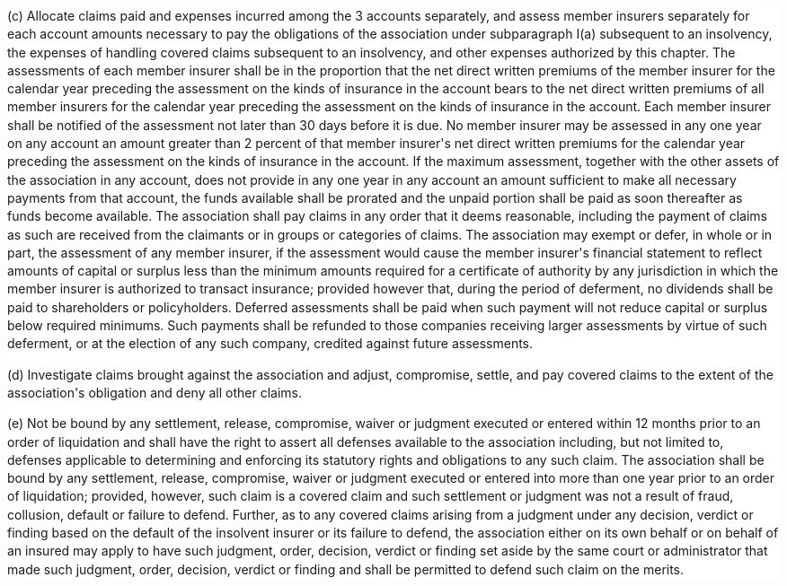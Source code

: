  (c) Allocate claims paid and expenses incurred among the 3
accounts separately, and assess member insurers separately for each
account amounts necessary to pay the obligations of the association
under subparagraph I(a) subsequent to an insolvency, the expenses of
handling covered claims subsequent to an insolvency, and other expenses
authorized by this chapter. The assessments of each member insurer shall
be in the proportion that the net direct written premiums of the member
insurer for the calendar year preceding the assessment on the kinds of
insurance in the account bears to the net direct written premiums of all
member insurers for the calendar year preceding the assessment on the
kinds of insurance in the account. Each member insurer shall be notified
of the assessment not later than 30 days before it is due. No member
insurer may be assessed in any one year on any account an amount greater
than 2 percent of that member insurer's net direct written premiums for
the calendar year preceding the assessment on the kinds of insurance in
the account. If the maximum assessment, together with the other assets
of the association in any account, does not provide in any one year in
any account an amount sufficient to make all necessary payments from
that account, the funds available shall be prorated and the unpaid
portion shall be paid as soon thereafter as funds become available. The
association shall pay claims in any order that it deems reasonable,
including the payment of claims as such are received from the claimants
or in groups or categories of claims. The association may exempt or
defer, in whole or in part, the assessment of any member insurer, if the
assessment would cause the member insurer's financial statement to
reflect amounts of capital or surplus less than the minimum amounts
required for a certificate of authority by any jurisdiction in which the
member insurer is authorized to transact insurance; provided however
that, during the period of deferment, no dividends shall be paid to
shareholders or policyholders. Deferred assessments shall be paid when
such payment will not reduce capital or surplus below required minimums.
Such payments shall be refunded to those companies receiving larger
assessments by virtue of such deferment, or at the election of any such
company, credited against future assessments.
                                             
 (d) Investigate claims brought against the association and
adjust, compromise, settle, and pay covered claims to the extent of the
association's obligation and deny all other claims.
                                             
 (e) Not be bound by any settlement, release, compromise, waiver
or judgment executed or entered within 12 months prior to an order of
liquidation and shall have the right to assert all defenses available to
the association including, but not limited to, defenses applicable to
determining and enforcing its statutory rights and obligations to any
such claim. The association shall be bound by any settlement, release,
compromise, waiver or judgment executed or entered into more than one
year prior to an order of liquidation; provided, however, such claim is
a covered claim and such settlement or judgment was not a result of
fraud, collusion, default or failure to defend. Further, as to any
covered claims arising from a judgment under any decision, verdict or
finding based on the default of the insolvent insurer or its failure to
defend, the association either on its own behalf or on behalf of an
insured may apply to have such judgment, order, decision, verdict or
finding set aside by the same court or administrator that made such
judgment, order, decision, verdict or finding and shall be permitted to
defend such claim on the merits.
                                             